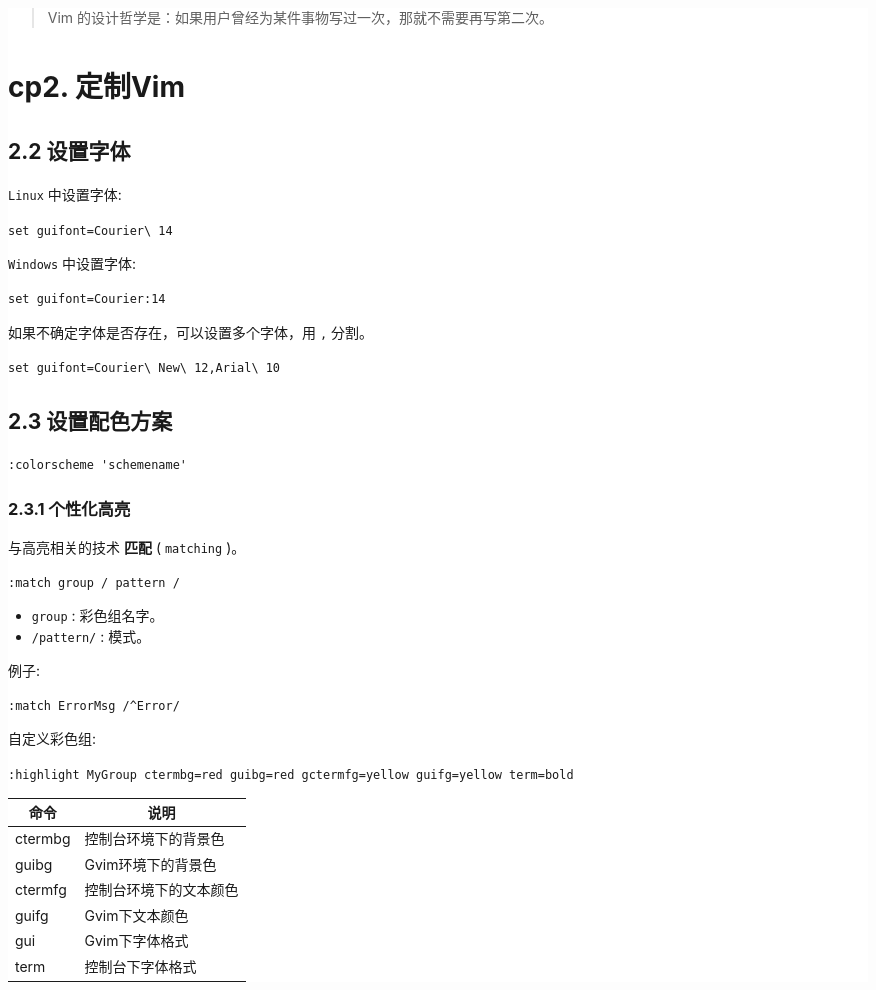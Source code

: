 
> Vim 的设计哲学是：如果用户曾经为某件事物写过一次，那就不需要再写第二次。

# cp2. 定制Vim

## 2.2 设置字体

`Linux` 中设置字体:

``` vim
set guifont=Courier\ 14
```

`Windows` 中设置字体:

``` vim
set guifont=Courier:14
```

如果不确定字体是否存在，可以设置多个字体，用 `,` 分割。

``` vim
set guifont=Courier\ New\ 12,Arial\ 10
```

## 2.3 设置配色方案

``` vim
:colorscheme 'schemename'
```

### 2.3.1 个性化高亮

与高亮相关的技术 **匹配** ( `matching` )。

``` vim
:match group / pattern /
```

* `group` : 彩色组名字。
* `/pattern/` : 模式。

例子:

``` vim
:match ErrorMsg /^Error/
```

自定义彩色组:
``` vim
:highlight MyGroup ctermbg=red guibg=red gctermfg=yellow guifg=yellow term=bold
```

|命令|说明|
|---|---|
|ctermbg|控制台环境下的背景色|
|guibg|Gvim环境下的背景色|
|ctermfg|控制台环境下的文本颜色|
|guifg|Gvim下文本颜色|
|gui|Gvim下字体格式|
|term|控制台下字体格式|

